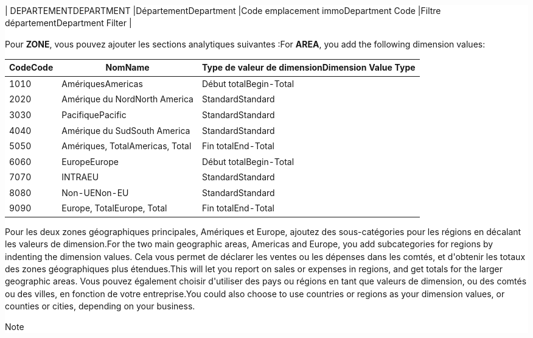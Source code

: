 | <span data-ttu-id="61b77-241">DEPARTEMENT</span><span class="sxs-lookup"><span data-stu-id="61b77-241">DEPARTMENT</span></span> |<span data-ttu-id="61b77-242">Département</span><span class="sxs-lookup"><span data-stu-id="61b77-242">Department</span></span> |<span data-ttu-id="61b77-243">Code emplacement immo</span><span class="sxs-lookup"><span data-stu-id="61b77-243">Department Code</span></span> |<span data-ttu-id="61b77-244">Filtre département</span><span class="sxs-lookup"><span data-stu-id="61b77-244">Department Filter</span></span> |

<span data-ttu-id="61b77-245">Pour **ZONE**, vous pouvez ajouter les sections analytiques suivantes :</span><span class="sxs-lookup"><span data-stu-id="61b77-245">For **AREA**, you add the following dimension values:</span></span>

| <span data-ttu-id="61b77-246">Code</span><span class="sxs-lookup"><span data-stu-id="61b77-246">Code</span></span> | <span data-ttu-id="61b77-247">Nom</span><span class="sxs-lookup"><span data-stu-id="61b77-247">Name</span></span> | <span data-ttu-id="61b77-248">Type de valeur de dimension</span><span class="sxs-lookup"><span data-stu-id="61b77-248">Dimension Value Type</span></span> |
| --- | --- | --- |
| <span data-ttu-id="61b77-249">10</span><span class="sxs-lookup"><span data-stu-id="61b77-249">10</span></span> |<span data-ttu-id="61b77-250">Amériques</span><span class="sxs-lookup"><span data-stu-id="61b77-250">Americas</span></span> |<span data-ttu-id="61b77-251">Début total</span><span class="sxs-lookup"><span data-stu-id="61b77-251">Begin-Total</span></span> |
| <span data-ttu-id="61b77-252">20</span><span class="sxs-lookup"><span data-stu-id="61b77-252">20</span></span> |<span data-ttu-id="61b77-253">Amérique du Nord</span><span class="sxs-lookup"><span data-stu-id="61b77-253">North America</span></span> |<span data-ttu-id="61b77-254">Standard</span><span class="sxs-lookup"><span data-stu-id="61b77-254">Standard</span></span> |
| <span data-ttu-id="61b77-255">30</span><span class="sxs-lookup"><span data-stu-id="61b77-255">30</span></span> |<span data-ttu-id="61b77-256">Pacifique</span><span class="sxs-lookup"><span data-stu-id="61b77-256">Pacific</span></span> |<span data-ttu-id="61b77-257">Standard</span><span class="sxs-lookup"><span data-stu-id="61b77-257">Standard</span></span> |
| <span data-ttu-id="61b77-258">40</span><span class="sxs-lookup"><span data-stu-id="61b77-258">40</span></span> |<span data-ttu-id="61b77-259">Amérique du Sud</span><span class="sxs-lookup"><span data-stu-id="61b77-259">South America</span></span> |<span data-ttu-id="61b77-260">Standard</span><span class="sxs-lookup"><span data-stu-id="61b77-260">Standard</span></span> |
| <span data-ttu-id="61b77-261">50</span><span class="sxs-lookup"><span data-stu-id="61b77-261">50</span></span> |<span data-ttu-id="61b77-262">Amériques, Total</span><span class="sxs-lookup"><span data-stu-id="61b77-262">Americas, Total</span></span> |<span data-ttu-id="61b77-263">Fin total</span><span class="sxs-lookup"><span data-stu-id="61b77-263">End-Total</span></span> |
| <span data-ttu-id="61b77-264">60</span><span class="sxs-lookup"><span data-stu-id="61b77-264">60</span></span> |<span data-ttu-id="61b77-265">Europe</span><span class="sxs-lookup"><span data-stu-id="61b77-265">Europe</span></span> |<span data-ttu-id="61b77-266">Début total</span><span class="sxs-lookup"><span data-stu-id="61b77-266">Begin-Total</span></span> |
| <span data-ttu-id="61b77-267">70</span><span class="sxs-lookup"><span data-stu-id="61b77-267">70</span></span> |<span data-ttu-id="61b77-268">INTRA</span><span class="sxs-lookup"><span data-stu-id="61b77-268">EU</span></span> |<span data-ttu-id="61b77-269">Standard</span><span class="sxs-lookup"><span data-stu-id="61b77-269">Standard</span></span> |
| <span data-ttu-id="61b77-270">80</span><span class="sxs-lookup"><span data-stu-id="61b77-270">80</span></span> |<span data-ttu-id="61b77-271">Non-UE</span><span class="sxs-lookup"><span data-stu-id="61b77-271">Non-EU</span></span> |<span data-ttu-id="61b77-272">Standard</span><span class="sxs-lookup"><span data-stu-id="61b77-272">Standard</span></span> |
| <span data-ttu-id="61b77-273">90</span><span class="sxs-lookup"><span data-stu-id="61b77-273">90</span></span> |<span data-ttu-id="61b77-274">Europe, Total</span><span class="sxs-lookup"><span data-stu-id="61b77-274">Europe, Total</span></span> |<span data-ttu-id="61b77-275">Fin total</span><span class="sxs-lookup"><span data-stu-id="61b77-275">End-Total</span></span> |

<span data-ttu-id="61b77-276">Pour les deux zones géographiques principales, Amériques et Europe, ajoutez des sous-catégories pour les régions en décalant les valeurs de dimension.</span><span class="sxs-lookup"><span data-stu-id="61b77-276">For the two main geographic areas, Americas and Europe, you add subcategories for regions by indenting the dimension values.</span></span> <span data-ttu-id="61b77-277">Cela vous permet de déclarer les ventes ou les dépenses dans les comtés, et d'obtenir les totaux des zones géographiques plus étendues.</span><span class="sxs-lookup"><span data-stu-id="61b77-277">This will let you report on sales or expenses in regions, and get totals for the larger geographic areas.</span></span> <span data-ttu-id="61b77-278">Vous pouvez également choisir d'utiliser des pays ou régions en tant que valeurs de dimension, ou des comtés ou des villes, en fonction de votre entreprise.</span><span class="sxs-lookup"><span data-stu-id="61b77-278">You could also choose to use countries or regions as your dimension values, or counties or cities, depending on your business.</span></span>

> [!NOTE]  
